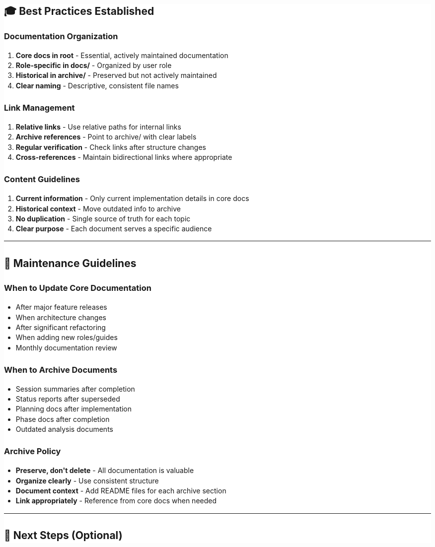 
## 🎓 Best Practices Established

### Documentation Organization
1. **Core docs in root** - Essential, actively maintained documentation
2. **Role-specific in docs/** - Organized by user role
3. **Historical in archive/** - Preserved but not actively maintained
4. **Clear naming** - Descriptive, consistent file names

### Link Management
1. **Relative links** - Use relative paths for internal links
2. **Archive references** - Point to archive/ with clear labels
3. **Regular verification** - Check links after structure changes
4. **Cross-references** - Maintain bidirectional links where appropriate

### Content Guidelines
1. **Current information** - Only current implementation details in core docs
2. **Historical context** - Move outdated info to archive
3. **No duplication** - Single source of truth for each topic
4. **Clear purpose** - Each document serves a specific audience

---

## 📝 Maintenance Guidelines

### When to Update Core Documentation
- After major feature releases
- When architecture changes
- After significant refactoring
- When adding new roles/guides
- Monthly documentation review

### When to Archive Documents
- Session summaries after completion
- Status reports after superseded
- Planning docs after implementation
- Phase docs after completion
- Outdated analysis documents

### Archive Policy
- **Preserve, don't delete** - All documentation is valuable
- **Organize clearly** - Use consistent structure
- **Document context** - Add README files for each archive section
- **Link appropriately** - Reference from core docs when needed

---

## 🔮 Next Steps (Optional)
